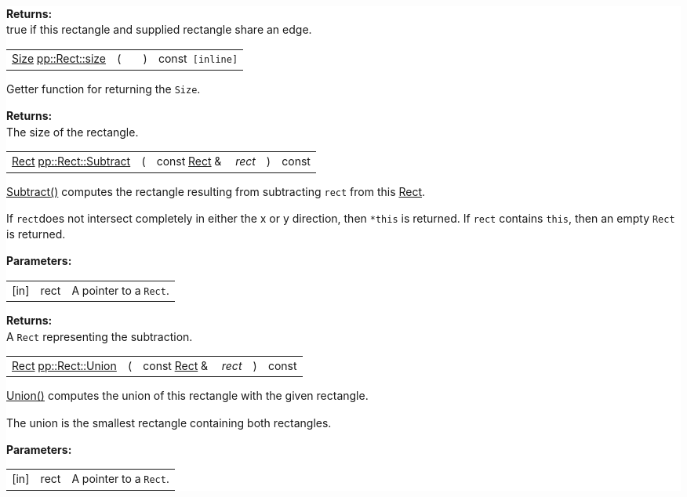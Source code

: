 

**Returns:**  
true if this rectangle and supplied rectangle share an edge.

<span id="ae545e94421d1384fb292b270222b812e" class="anchor" style="margin: 0;"></span>

<table><tbody><tr class="odd"><td><a href="/docs/native-client/pepper_dev/cpp/classpp_1_1_size/" class="el">Size</a> <a href="/docs/native-client/pepper_dev/cpp/classpp_1_1_rect#ae545e94421d1384fb292b270222b812e" class="el">pp::Rect::size</a></td><td>(</td><td></td><td>)</td><td>const<code> [inline]</code></td></tr></tbody></table>

Getter function for returning the `Size`.

**Returns:**  
The size of the rectangle.

<span id="acb5c5d3c44facb488723c609f95b3d72" class="anchor" style="margin: 0;"></span>

<table><tbody><tr class="odd"><td><a href="/docs/native-client/pepper_dev/cpp/classpp_1_1_rect/" class="el">Rect</a> <a href="/docs/native-client/pepper_dev/cpp/classpp_1_1_rect#acb5c5d3c44facb488723c609f95b3d72" class="el">pp::Rect::Subtract</a></td><td>(</td><td>const <a href="/docs/native-client/pepper_dev/cpp/classpp_1_1_rect/" class="el">Rect</a> &amp; </td><td><em>rect</em></td><td>)</td><td>const</td></tr></tbody></table>

<a href="/docs/native-client/pepper_dev/cpp/classpp_1_1_rect#acb5c5d3c44facb488723c609f95b3d72" class="el" title="Subtract() computes the rectangle resulting from subtracting rect from this Rect.">Subtract()</a> computes the rectangle resulting from subtracting `rect` from this <a href="/docs/native-client/pepper_dev/cpp/classpp_1_1_rect/" class="el" title="A 2 dimensional rectangle.">Rect</a>.

If `rect`does not intersect completely in either the x or y direction, then `*this` is returned. If `rect` contains `this`, then an empty `Rect` is returned.

**Parameters:**  
<table><tbody><tr class="odd"><td>[in]</td><td>rect</td><td>A pointer to a <code>Rect</code>.</td></tr></tbody></table>



**Returns:**  
A `Rect` representing the subtraction.

<span id="ab7f3bfc56fddca606125f806f8752880" class="anchor" style="margin: 0;"></span>

<table><tbody><tr class="odd"><td><a href="/docs/native-client/pepper_dev/cpp/classpp_1_1_rect/" class="el">Rect</a> <a href="/docs/native-client/pepper_dev/cpp/classpp_1_1_rect#ab7f3bfc56fddca606125f806f8752880" class="el">pp::Rect::Union</a></td><td>(</td><td>const <a href="/docs/native-client/pepper_dev/cpp/classpp_1_1_rect/" class="el">Rect</a> &amp; </td><td><em>rect</em></td><td>)</td><td>const</td></tr></tbody></table>

<a href="/docs/native-client/pepper_dev/cpp/classpp_1_1_rect#ab7f3bfc56fddca606125f806f8752880" class="el" title="Union() computes the union of this rectangle with the given rectangle.">Union()</a> computes the union of this rectangle with the given rectangle.

The union is the smallest rectangle containing both rectangles.

**Parameters:**  
<table><tbody><tr class="odd"><td>[in]</td><td>rect</td><td>A pointer to a <code>Rect</code>.</td></tr></tbody></table>
